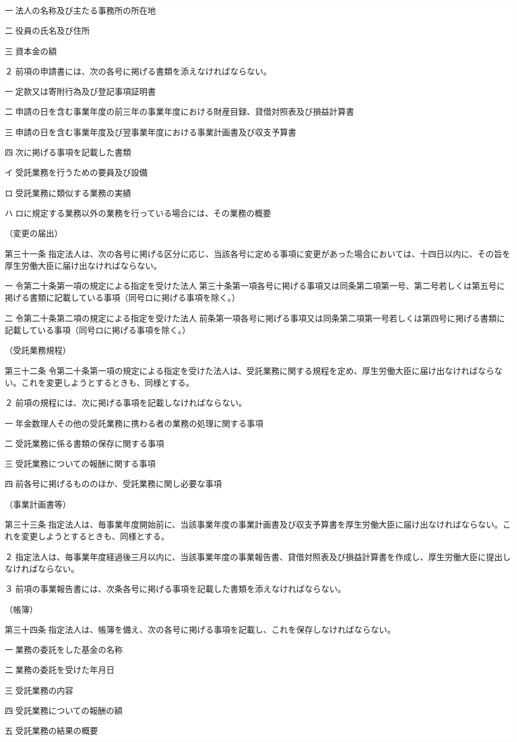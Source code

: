 一 法人の名称及び主たる事務所の所在地

二 役員の氏名及び住所

三 資本金の額

２ 前項の申請書には、次の各号に掲げる書類を添えなければならない。

一 定款又は寄附行為及び登記事項証明書

二 申請の日を含む事業年度の前三年の事業年度における財産目録、貸借対照表及び損益計算書

三 申請の日を含む事業年度及び翌事業年度における事業計画書及び収支予算書

四 次に掲げる事項を記載した書類

イ 受託業務を行うための要員及び設備

ロ 受託業務に類似する業務の実績

ハ ロに規定する業務以外の業務を行っている場合には、その業務の概要

（変更の届出）

第三十一条 指定法人は、次の各号に掲げる区分に応じ、当該各号に定める事項に変更があった場合においては、十四日以内に、その旨を厚生労働大臣に届け出なければならない。

一 令第二十条第一項の規定による指定を受けた法人 第三十条第一項各号に掲げる事項又は同条第二項第一号、第二号若しくは第五号に掲げる書類に記載している事項（同号ロに掲げる事項を除く。）

二 令第二十条第二項の規定による指定を受けた法人 前条第一項各号に掲げる事項又は同条第二項第一号若しくは第四号に掲げる書類に記載している事項（同号ロに掲げる事項を除く。）

（受託業務規程）

第三十二条 令第二十条第一項の規定による指定を受けた法人は、受託業務に関する規程を定め、厚生労働大臣に届け出なければならない。これを変更しようとするときも、同様とする。

２ 前項の規程には、次に掲げる事項を記載しなければならない。

一 年金数理人その他の受託業務に携わる者の業務の処理に関する事項

二 受託業務に係る書類の保存に関する事項

三 受託業務についての報酬に関する事項

四 前各号に掲げるもののほか、受託業務に関し必要な事項

（事業計画書等）

第三十三条 指定法人は、毎事業年度開始前に、当該事業年度の事業計画書及び収支予算書を厚生労働大臣に届け出なければならない。これを変更しようとするときも、同様とする。

２ 指定法人は、毎事業年度経過後三月以内に、当該事業年度の事業報告書、貸借対照表及び損益計算書を作成し、厚生労働大臣に提出しなければならない。

３ 前項の事業報告書には、次条各号に掲げる事項を記載した書類を添えなければならない。

（帳簿）

第三十四条 指定法人は、帳簿を備え、次の各号に掲げる事項を記載し、これを保存しなければならない。

一 業務の委託をした基金の名称

二 業務の委託を受けた年月日

三 受託業務の内容

四 受託業務についての報酬の額

五 受託業務の結果の概要
